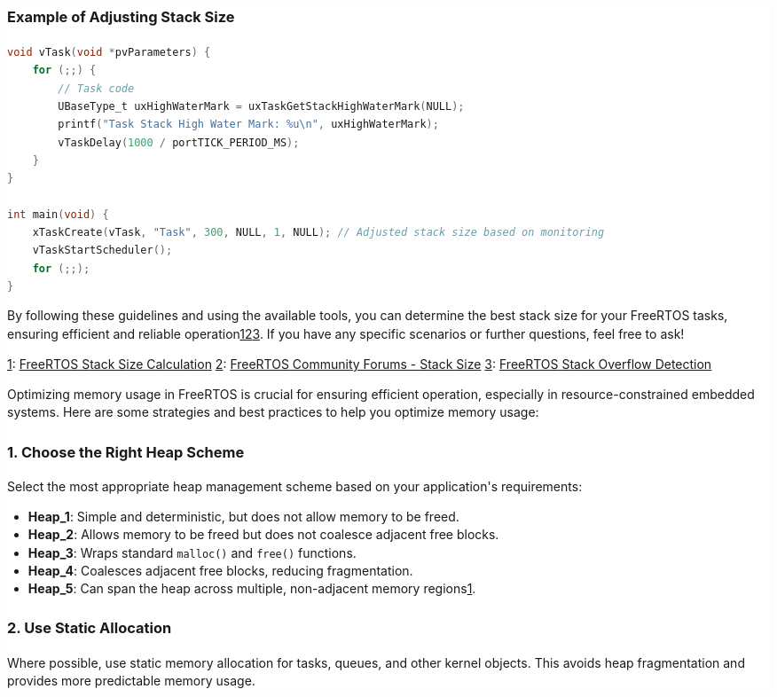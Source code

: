 ### Example of Adjusting Stack Size

```c
void vTask(void *pvParameters) {
    for (;;) {
        // Task code
        UBaseType_t uxHighWaterMark = uxTaskGetStackHighWaterMark(NULL);
        printf("Task Stack High Water Mark: %u\n", uxHighWaterMark);
        vTaskDelay(1000 / portTICK_PERIOD_MS);
    }
}

int main(void) {
    xTaskCreate(vTask, "Task", 300, NULL, 1, NULL); // Adjusted stack size based on monitoring
    vTaskStartScheduler();
    for (;;);
}
```

By following these guidelines and using the available tools, you can determine the best stack size for your FreeRTOS tasks, ensuring efficient and reliable operation[1](https://forums.freertos.org/t/finding-max-possible-task-stack-size/9811)[2](https://stackoverflow.com/questions/44434620/calculation-of-stack-size-in-freertos-or-ti-rtos)[3](https://forum.arduino.cc/t/how-to-make-tasks-and-determine-stack-size-in-freertos/978325). If you have any specific scenarios or further questions, feel free to ask!

[1](https://forums.freertos.org/t/finding-max-possible-task-stack-size/9811): [FreeRTOS Stack Size Calculation](https://stackoverflow.com/questions/44434620/calculation-of-stack-size-in-freertos-or-ti-rtos)
[2](https://stackoverflow.com/questions/44434620/calculation-of-stack-size-in-freertos-or-ti-rtos): [FreeRTOS Community Forums - Stack Size](https://forums.freertos.org/t/finding-max-possible-task-stack-size/9811)
[3](https://forum.arduino.cc/t/how-to-make-tasks-and-determine-stack-size-in-freertos/978325): [FreeRTOS Stack Overflow Detection](http://www.freertos.org/Stacks-and-stack-overflow-checking.html)

Optimizing memory usage in FreeRTOS is crucial for ensuring efficient operation, especially in resource-constrained embedded systems. Here are some strategies and best practices to help you optimize memory usage:

### 1. **Choose the Right Heap Scheme**
Select the most appropriate heap management scheme based on your application's requirements:
- **Heap_1**: Simple and deterministic, but does not allow memory to be freed.
- **Heap_2**: Allows memory to be freed but does not coalesce adjacent free blocks.
- **Heap_3**: Wraps standard `malloc()` and `free()` functions.
- **Heap_4**: Coalesces adjacent free blocks, reducing fragmentation.
- **Heap_5**: Can span the heap across multiple, non-adjacent memory regions[1](https://www.foxipex.com/2024/11/09/understanding-memory-management-in-freertos/).

### 2. **Use Static Allocation**
Where possible, use static memory allocation for tasks, queues, and other kernel objects. This avoids heap fragmentation and provides more predictable memory usage.
